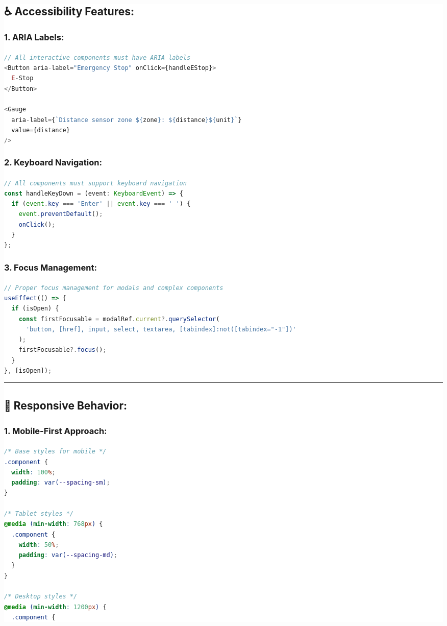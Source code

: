 
## ♿ **Accessibility Features:**

### **1. ARIA Labels:**
```typescript
// All interactive components must have ARIA labels
<Button aria-label="Emergency Stop" onClick={handleEStop}>
  E-Stop
</Button>

<Gauge 
  aria-label={`Distance sensor zone ${zone}: ${distance}${unit}`}
  value={distance}
/>
```

### **2. Keyboard Navigation:**
```typescript
// All components must support keyboard navigation
const handleKeyDown = (event: KeyboardEvent) => {
  if (event.key === 'Enter' || event.key === ' ') {
    event.preventDefault();
    onClick();
  }
};
```

### **3. Focus Management:**
```typescript
// Proper focus management for modals and complex components
useEffect(() => {
  if (isOpen) {
    const firstFocusable = modalRef.current?.querySelector(
      'button, [href], input, select, textarea, [tabindex]:not([tabindex="-1"])'
    );
    firstFocusable?.focus();
  }
}, [isOpen]);
```

---

## 📱 **Responsive Behavior:**

### **1. Mobile-First Approach:**
```css
/* Base styles for mobile */
.component {
  width: 100%;
  padding: var(--spacing-sm);
}

/* Tablet styles */
@media (min-width: 768px) {
  .component {
    width: 50%;
    padding: var(--spacing-md);
  }
}

/* Desktop styles */
@media (min-width: 1200px) {
  .component {
```